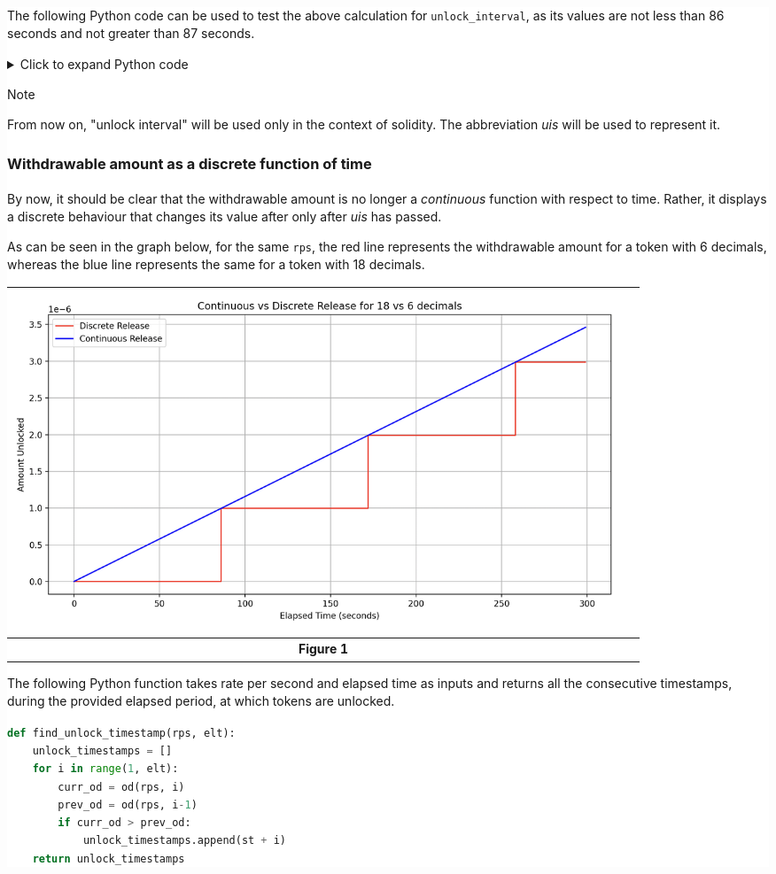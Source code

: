The following Python code can be used to test the above calculation for `unlock_interval`, as its values are not less
than 86 seconds and not greater than 87 seconds.

<details><summary> Click to expand Python code</summary></details>


> [!NOTE]
> From now on, "unlock interval" will be used only in the context of solidity. The abbreviation $uis$ will be used to represent it.

### Withdrawable amount as a discrete function of time

By now, it should be clear that the withdrawable amount is no longer a _continuous_ function with respect to time.
Rather, it displays a discrete behaviour that changes its value after only after $uis$ has passed.

As can be seen in the graph below, for the same `rps`, the red line represents the withdrawable amount for a token with
6 decimals, whereas the blue line represents the same for a token with 18 decimals.

| <img src="./images/continuous_vs_discrete.png" width="700" /> |
| :-----------------------------------------------------------: |
|                         **Figure 1**                          |

The following Python function takes rate per second and elapsed time as inputs and returns all the consecutive
timestamps, during the provided elapsed period, at which tokens are unlocked.

```python
def find_unlock_timestamp(rps, elt):
    unlock_timestamps = []
    for i in range(1, elt):
        curr_od = od(rps, i)
        prev_od = od(rps, i-1)
        if curr_od > prev_od:
            unlock_timestamps.append(st + i)
    return unlock_timestamps
```
